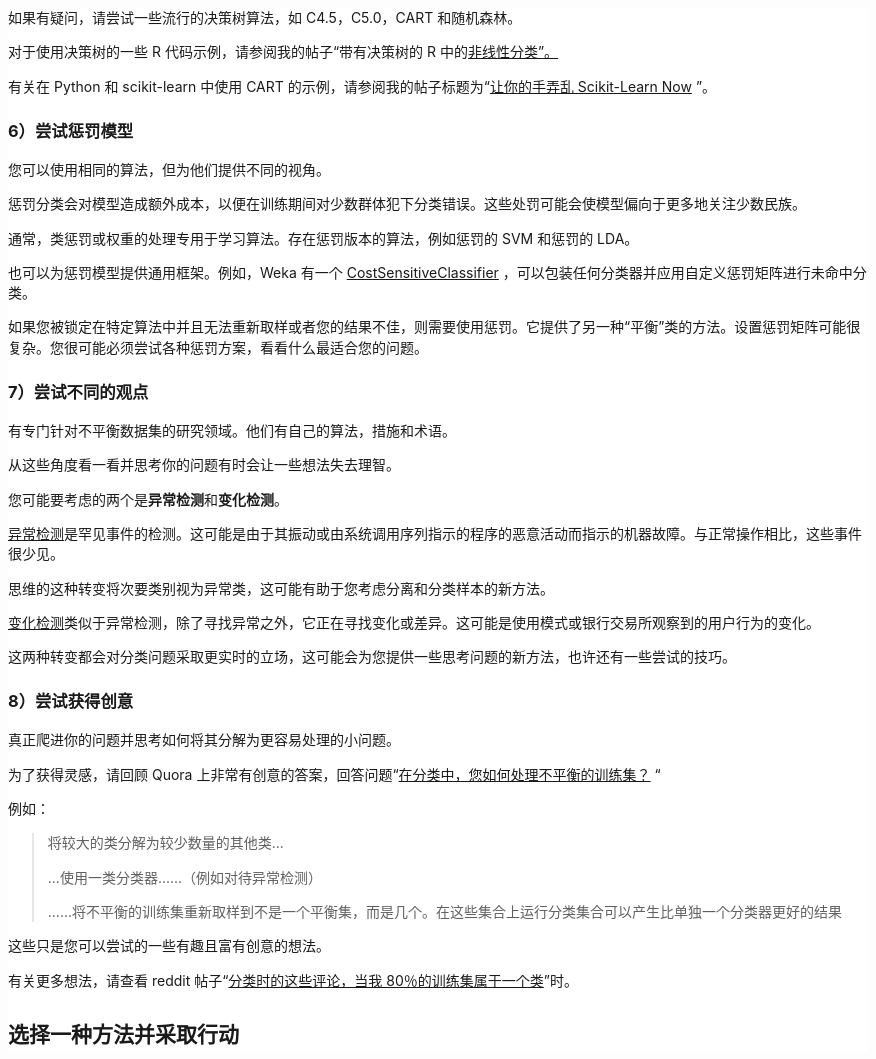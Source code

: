 如果有疑问，请尝试一些流行的决策树算法，如 C4.5，C5.0，CART 和随机森林。

对于使用决策树的一些 R 代码示例，请参阅我的帖子“带有决策树的 R 中的[非线性分类”。](http://machinelearningmastery.com/non-linear-classification-in-r-with-decision-trees/)

有关在 Python 和 scikit-learn 中使用 CART 的示例，请参阅我的帖子标题为“[让你的手弄乱 Scikit-Learn Now](http://machinelearningmastery.com/get-your-hands-dirty-with-scikit-learn-now/) ”。

### 6）尝试惩罚模型

您可以使用相同的算法，但为他们提供不同的视角。

惩罚分类会对模型造成额外成本，以便在训练期间对少数群体犯下分类错误。这些处罚可能会使模型偏向于更多地关注少数民族。

通常，类惩罚或权重的处理专用于学习算法。存在惩罚版本的算法，例如惩罚的 SVM 和惩罚的 LDA。

也可以为惩罚模型提供通用框架。例如，Weka 有一个 [CostSensitiveClassifier](http://weka.sourceforge.net/doc.dev/weka/classifiers/meta/CostSensitiveClassifier.html) ，可以包装任何分类器并应用自定义惩罚矩阵进行未命中分类。

如果您被锁定在特定算法中并且无法重新取样或者您的结果不佳，则需要使用惩罚。它提供了另一种“平衡”类的方法。设置惩罚矩阵可能很复杂。您很可能必须尝试各种惩罚方案，看看什么最适合您的问题。

### 7）尝试不同的观点

有专门针对不平衡数据集的研究领域。他们有自己的算法，措施和术语。

从这些角度看一看并思考你的问题有时会让一些想法失去理智。

您可能要考虑的两个是**异常检测**和**变化检测**。

[异常检测](https://en.wikipedia.org/wiki/Anomaly_detection)是罕见事件的检测。这可能是由于其振动或由系统调用序列指示的程序的恶意活动而指示的机器故障。与正常操作相比，这些事件很少见。

思维的这种转变将次要类别视为异常类，这可能有助于您考虑分离和分类样本的新方法。

[变化检测](https://en.wikipedia.org/wiki/Change_detection)类似于异常检测，除了寻找异常之外，它正在寻找变化或差异。这可能是使用模式或银行交易所观察到的用户行为的变化。

这两种转变都会对分类问题采取更实时的立场，这可能会为您提供一些思考问题的新方法，也许还有一些尝试的技巧。

### 8）尝试获得创意

真正爬进你的问题并思考如何将其分解为更容易处理的小问题。

为了获得灵感，请回顾 Quora 上非常有创意的答案，回答问题“[在分类中，您如何处理不平衡的训练集？](http://www.quora.com/In-classification-how-do-you-handle-an-unbalanced-training-set) “

例如：

> 将较大的类分解为较少数量的其他类...
> 
> ...使用一类分类器......（例如对待异常检测）
> 
> ......将不平衡的训练集重新取样到不是一个平衡集，而是几个。在这些集合上运行分类集合可以产生比单独一个分类器更好的结果

这些只是您可以尝试的一些有趣且富有创意的想法。

有关更多想法，请查看 reddit 帖子“[分类时的这些评论，当我 80％的训练集属于一个类](https://www.reddit.com/r/MachineLearning/comments/12evgi/classification_when_80_of_my_training_set_is_of/)”时。

## 选择一种方法并采取行动
